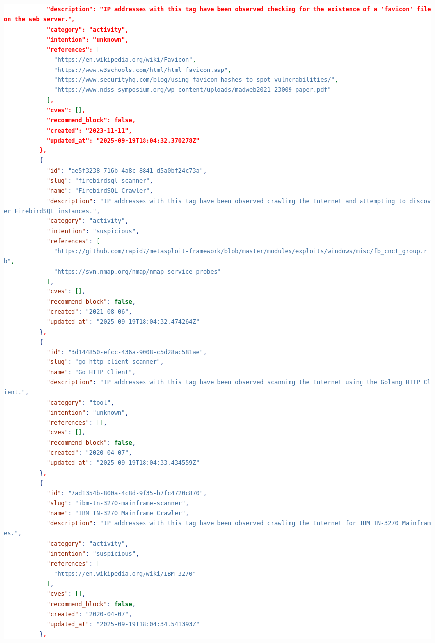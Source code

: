 ```json
            "description": "IP addresses with this tag have been observed checking for the existence of a 'favicon' file on the web server.",
            "category": "activity",
            "intention": "unknown",
            "references": [
              "https://en.wikipedia.org/wiki/Favicon",
              "https://www.w3schools.com/html/html_favicon.asp",
              "https://www.securityhq.com/blog/using-favicon-hashes-to-spot-vulnerabilities/",
              "https://www.ndss-symposium.org/wp-content/uploads/madweb2021_23009_paper.pdf"
            ],
            "cves": [],
            "recommend_block": false,
            "created": "2023-11-11",
            "updated_at": "2025-09-19T18:04:32.370278Z"
          },
          {
            "id": "ae5f3238-716b-4a8c-8841-d5a0bf24c73a",
            "slug": "firebirdsql-scanner",
            "name": "FirebirdSQL Crawler",
            "description": "IP addresses with this tag have been observed crawling the Internet and attempting to discover FirebirdSQL instances.",
            "category": "activity",
            "intention": "suspicious",
            "references": [
              "https://github.com/rapid7/metasploit-framework/blob/master/modules/exploits/windows/misc/fb_cnct_group.rb",
              "https://svn.nmap.org/nmap/nmap-service-probes"
            ],
            "cves": [],
            "recommend_block": false,
            "created": "2021-08-06",
            "updated_at": "2025-09-19T18:04:32.474264Z"
          },
          {
            "id": "3d144850-efcc-436a-9008-c5d28ac581ae",
            "slug": "go-http-client-scanner",
            "name": "Go HTTP Client",
            "description": "IP addresses with this tag have been observed scanning the Internet using the Golang HTTP Client.",
            "category": "tool",
            "intention": "unknown",
            "references": [],
            "cves": [],
            "recommend_block": false,
            "created": "2020-04-07",
            "updated_at": "2025-09-19T18:04:33.434559Z"
          },
          {
            "id": "7ad1354b-800a-4c8d-9f35-b7fc4720c870",
            "slug": "ibm-tn-3270-mainframe-scanner",
            "name": "IBM TN-3270 Mainframe Crawler",
            "description": "IP addresses with this tag have been observed crawling the Internet for IBM TN-3270 Mainframes.",
            "category": "activity",
            "intention": "suspicious",
            "references": [
              "https://en.wikipedia.org/wiki/IBM_3270"
            ],
            "cves": [],
            "recommend_block": false,
            "created": "2020-04-07",
            "updated_at": "2025-09-19T18:04:34.541393Z"
          },
```